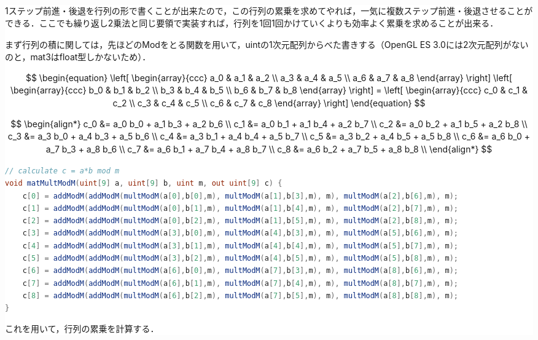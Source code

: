 1ステップ前進・後退を行列の形で書くことが出来たので，この行列の累乗を求めてやれば，一気に複数ステップ前進・後退させることができる．ここでも繰り返し2乗法と同じ要領で実装すれば，行列を1回1回かけていくよりも効率よく累乗を求めることが出来る．

まず行列の積に関しては，先ほどのModをとる関数を用いて，uintの1次元配列からべた書きする（OpenGL ES 3.0には2次元配列がないのと，mat3はfloat型しかないため）．

$$
\begin{equation}
\left[ \begin{array}{ccc} a_0 & a_1 & a_2 \\ a_3 & a_4 & a_5 \\ a_6 & a_7 & a_8 \end{array} \right]
\left[ \begin{array}{ccc} b_0 & b_1 & b_2 \\ b_3 & b_4 & b_5 \\ b_6 & b_7 & b_8 \end{array} \right] = 
\left[ \begin{array}{ccc} c_0 & c_1 & c_2 \\ c_3 & c_4 & c_5 \\ c_6 & c_7 & c_8 \end{array} \right]
\end{equation}
$$

$$
\begin{align*}
c_0 &= a_0 b_0 + a_1 b_3 + a_2 b_6 \\
c_1 &= a_0 b_1 + a_1 b_4 + a_2 b_7 \\
c_2 &= a_0 b_2 + a_1 b_5 + a_2 b_8 \\
c_3 &= a_3 b_0 + a_4 b_3 + a_5 b_6 \\
c_4 &= a_3 b_1 + a_4 b_4 + a_5 b_7 \\
c_5 &= a_3 b_2 + a_4 b_5 + a_5 b_8 \\
c_6 &= a_6 b_0 + a_7 b_3 + a_8 b_6 \\
c_7 &= a_6 b_1 + a_7 b_4 + a_8 b_7 \\
c_8 &= a_6 b_2 + a_7 b_5 + a_8 b_8 \\
\end{align*}
$$

```glsl
// calculate c = a*b mod m
void matMultModM(uint[9] a, uint[9] b, uint m, out uint[9] c) {
    c[0] = addModM(addModM(multModM(a[0],b[0],m), multModM(a[1],b[3],m), m), multModM(a[2],b[6],m), m);
    c[1] = addModM(addModM(multModM(a[0],b[1],m), multModM(a[1],b[4],m), m), multModM(a[2],b[7],m), m);
    c[2] = addModM(addModM(multModM(a[0],b[2],m), multModM(a[1],b[5],m), m), multModM(a[2],b[8],m), m);
    c[3] = addModM(addModM(multModM(a[3],b[0],m), multModM(a[4],b[3],m), m), multModM(a[5],b[6],m), m);
    c[4] = addModM(addModM(multModM(a[3],b[1],m), multModM(a[4],b[4],m), m), multModM(a[5],b[7],m), m);
    c[5] = addModM(addModM(multModM(a[3],b[2],m), multModM(a[4],b[5],m), m), multModM(a[5],b[8],m), m);
    c[6] = addModM(addModM(multModM(a[6],b[0],m), multModM(a[7],b[3],m), m), multModM(a[8],b[6],m), m);
    c[7] = addModM(addModM(multModM(a[6],b[1],m), multModM(a[7],b[4],m), m), multModM(a[8],b[7],m), m);
    c[8] = addModM(addModM(multModM(a[6],b[2],m), multModM(a[7],b[5],m), m), multModM(a[8],b[8],m), m);
}
```

これを用いて，行列の累乗を計算する．


[^1]: T. Bradley, J. du Toit, R. Tong, M. Giles, P. Woodhams, Parallelization techniques for random numbers generators, in: GPU Computing Gems, Gems Emerald ed., 2011, pp. 231–246. https://doi.org/10.1016/B978-0-12-384988-5.00016-4
[^2]: Pierre L'Ecuyer, (1999) Good Parameters and Implementations for Combined Multiple Recursive Random Number Generators. Operations Research 47(1):159-164. https://doi.org/10.1287/opre.47.1.159
[^3]: Pierre L'Ecuyer, Richard Simard, E. Jack Chen, W. David Kelton, (2002) An Object-Oriented Random-Number Package with Many Long Streams and Substreams. Operations Research 50(6):1073-1075. https://doi.org/10.1287/opre.50.6.1073.358